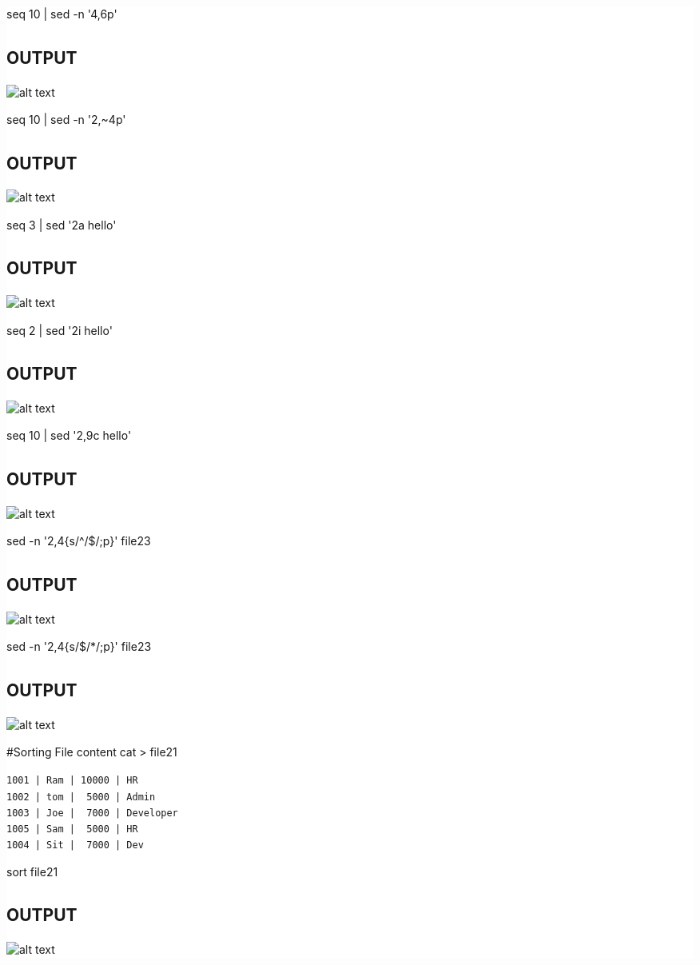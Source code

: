 
seq 10 | sed -n '4,6p'
## OUTPUT
![alt text](image-35.png)


seq 10 | sed -n '2,~4p'
## OUTPUT
![alt text](image-36.png)


seq 3 | sed '2a hello'
## OUTPUT
![alt text](image-37.png)


seq 2 | sed '2i hello'
## OUTPUT
![alt text](image-38.png)

seq 10 | sed '2,9c hello'
## OUTPUT
![alt text](image-39.png)

sed -n '2,4{s/^/$/;p}' file23
## OUTPUT
![alt text](image-40.png)


sed -n '2,4{s/$/*/;p}' file23
## OUTPUT
![alt text](image-41.png)

#Sorting File content
cat > file21
```
1001 | Ram | 10000 | HR
1002 | tom |  5000 | Admin
1003 | Joe |  7000 | Developer
1005 | Sam |  5000 | HR
1004 | Sit |  7000 | Dev
``` 
sort file21
## OUTPUT
![alt text](image-42.png)
